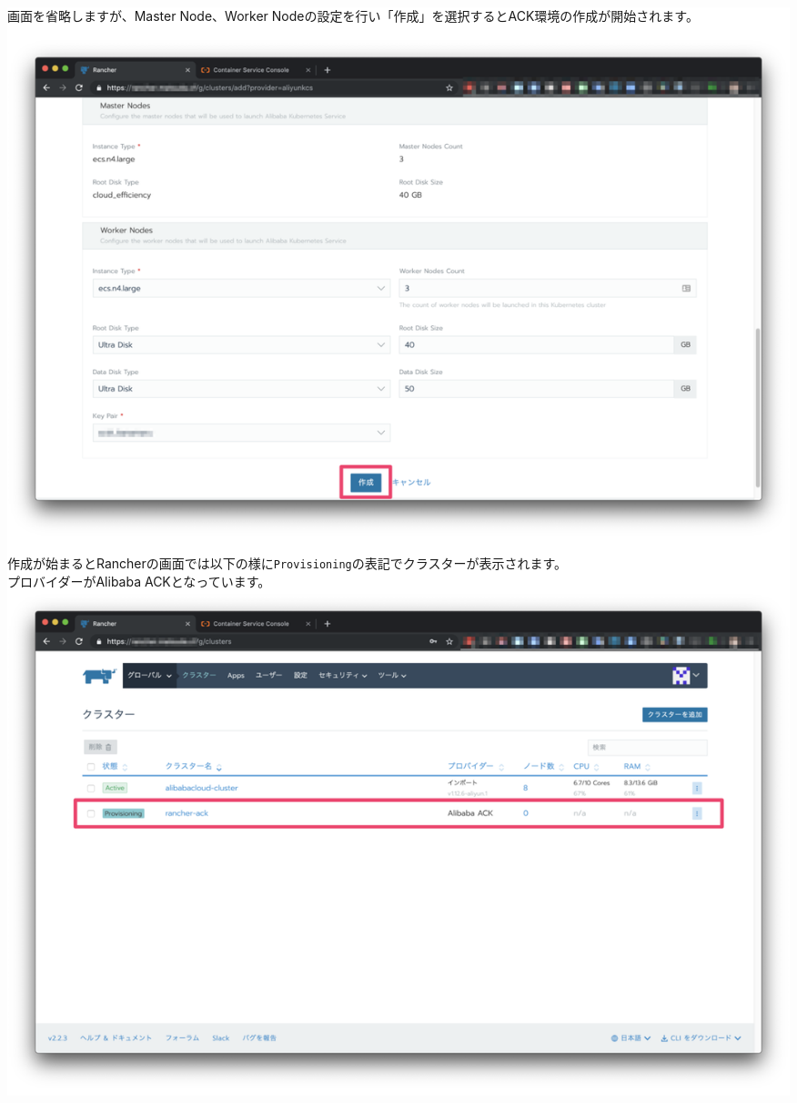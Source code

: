 

画面を省略しますが、Master Node、Worker Nodeの設定を行い「作成」を選択するとACK環境の作成が開始されます。     

![img](https://raw.githubusercontent.com/sbopsv/cloud-tech/master/content/usecase-kubernetes/Container_images_17680117127180000000/20190606025826.png "img")    


作成が始まるとRancherの画面では以下の様に`Provisioning`の表記でクラスターが表示されます。    
プロバイダーがAlibaba ACKとなっています。    
![img](https://raw.githubusercontent.com/sbopsv/cloud-tech/master/content/usecase-kubernetes/Container_images_17680117127180000000/20190606030245.png "img")    
